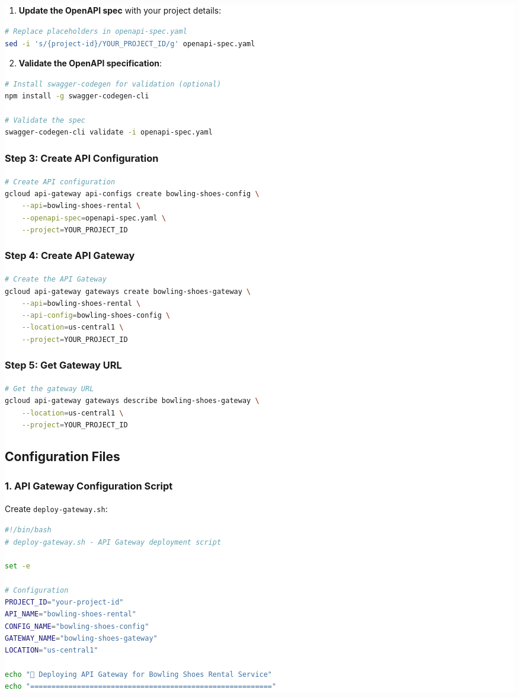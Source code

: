 1. **Update the OpenAPI spec** with your project details:

```bash
# Replace placeholders in openapi-spec.yaml
sed -i 's/{project-id}/YOUR_PROJECT_ID/g' openapi-spec.yaml
```

2. **Validate the OpenAPI specification**:

```bash
# Install swagger-codegen for validation (optional)
npm install -g swagger-codegen-cli

# Validate the spec
swagger-codegen-cli validate -i openapi-spec.yaml
```

### Step 3: Create API Configuration

```bash
# Create API configuration
gcloud api-gateway api-configs create bowling-shoes-config \
    --api=bowling-shoes-rental \
    --openapi-spec=openapi-spec.yaml \
    --project=YOUR_PROJECT_ID
```

### Step 4: Create API Gateway

```bash
# Create the API Gateway
gcloud api-gateway gateways create bowling-shoes-gateway \
    --api=bowling-shoes-rental \
    --api-config=bowling-shoes-config \
    --location=us-central1 \
    --project=YOUR_PROJECT_ID
```

### Step 5: Get Gateway URL

```bash
# Get the gateway URL
gcloud api-gateway gateways describe bowling-shoes-gateway \
    --location=us-central1 \
    --project=YOUR_PROJECT_ID
```

## Configuration Files

### 1. API Gateway Configuration Script

Create `deploy-gateway.sh`:

```bash
#!/bin/bash
# deploy-gateway.sh - API Gateway deployment script

set -e

# Configuration
PROJECT_ID="your-project-id"
API_NAME="bowling-shoes-rental"
CONFIG_NAME="bowling-shoes-config"
GATEWAY_NAME="bowling-shoes-gateway"
LOCATION="us-central1"

echo "🚀 Deploying API Gateway for Bowling Shoes Rental Service"
echo "========================================================="
```